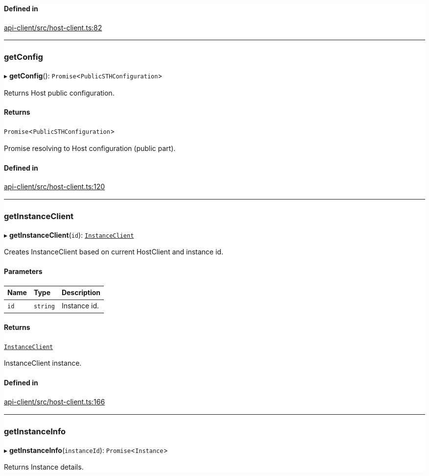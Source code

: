 #### Defined in

[api-client/src/host-client.ts:82](https://github.com/scramjetorg/transform-hub/blob/HEAD/packages/api-client/src/host-client.ts#L82)

___

### getConfig

▸ **getConfig**(): `Promise`<`PublicSTHConfiguration`\>

Returns Host public configuration.

#### Returns

`Promise`<`PublicSTHConfiguration`\>

Promise resolving to Host configuration (public part).

#### Defined in

[api-client/src/host-client.ts:120](https://github.com/scramjetorg/transform-hub/blob/HEAD/packages/api-client/src/host-client.ts#L120)

___

### getInstanceClient

▸ **getInstanceClient**(`id`): [`InstanceClient`](InstanceClient.md)

Creates InstanceClient based on current HostClient and instance id.

#### Parameters

| Name | Type | Description |
| :------ | :------ | :------ |
| `id` | `string` | Instance id. |

#### Returns

[`InstanceClient`](InstanceClient.md)

InstanceClient instance.

#### Defined in

[api-client/src/host-client.ts:166](https://github.com/scramjetorg/transform-hub/blob/HEAD/packages/api-client/src/host-client.ts#L166)

___

### getInstanceInfo

▸ **getInstanceInfo**(`instanceId`): `Promise`<`Instance`\>

Returns Instance details.
